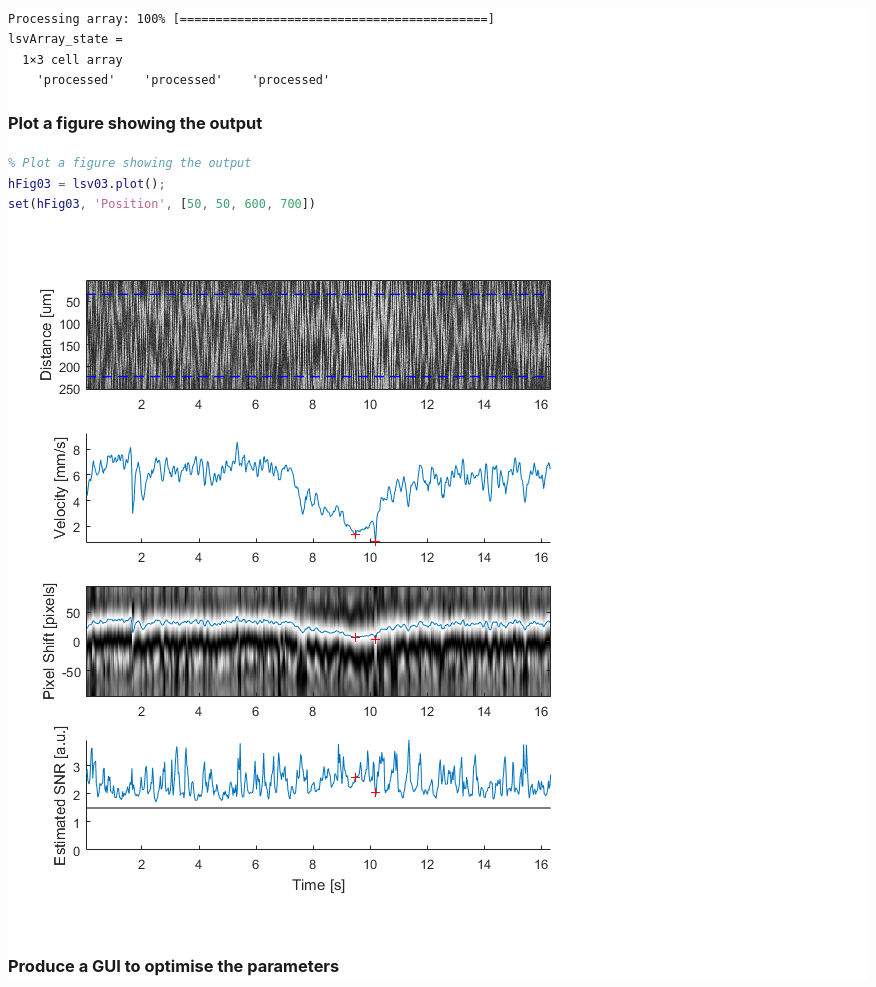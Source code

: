 ```text
Processing array: 100% [===========================================]
lsvArray_state =
  1×3 cell array
    'processed'    'processed'    'processed'

```
<h3>Plot a figure showing the output</h3>

```matlab
% Plot a figure showing the output
hFig03 = lsv03.plot();
set(hFig03, 'Position', [50, 50, 600, 700])
```

![IMAGE](pi_LineScanVel_01.png)
<h3>Produce a GUI to optimise the parameters</h3>
